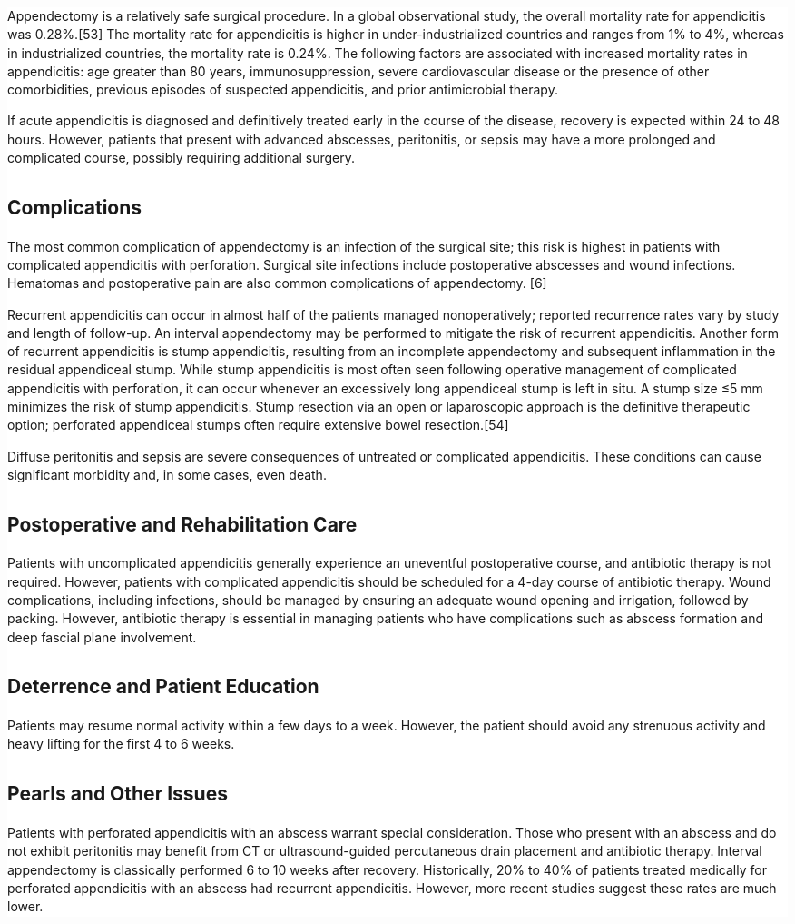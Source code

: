 Appendectomy is a relatively safe surgical procedure. In a global observational study, the overall mortality rate for appendicitis was 0.28%.[53] The mortality rate for appendicitis is higher in under-industrialized countries and ranges from 1% to 4%, whereas in industrialized countries, the mortality rate is 0.24%. The following factors are associated with increased mortality rates in appendicitis: age greater than 80 years, immunosuppression, severe cardiovascular disease or the presence of other comorbidities, previous episodes of suspected appendicitis, and prior antimicrobial therapy.

If acute appendicitis is diagnosed and definitively treated early in the course of the disease, recovery is expected within 24 to 48 hours. However, patients that present with advanced abscesses, peritonitis, or sepsis may have a more prolonged and complicated course, possibly requiring additional surgery.

## Complications

The most common complication of appendectomy is an infection of the surgical site; this risk is highest in patients with complicated appendicitis with perforation. Surgical site infections include postoperative abscesses and wound infections. Hematomas and postoperative pain are also common complications of appendectomy. [6]

Recurrent appendicitis can occur in almost half of the patients managed nonoperatively; reported recurrence rates vary by study and length of follow-up. An interval appendectomy may be performed to mitigate the risk of recurrent appendicitis. Another form of recurrent appendicitis is stump appendicitis, resulting from an incomplete appendectomy and subsequent inflammation in the residual appendiceal stump. While stump appendicitis is most often seen following operative management of complicated appendicitis with perforation, it can occur whenever an excessively long appendiceal stump is left in situ. A stump size ≤5 mm minimizes the risk of stump appendicitis. Stump resection via an open or laparoscopic approach is the definitive therapeutic option; perforated appendiceal stumps often require extensive bowel resection.[54]

Diffuse peritonitis and sepsis are severe consequences of untreated or complicated appendicitis. These conditions can cause significant morbidity and, in some cases, even death.

## Postoperative and Rehabilitation Care

Patients with uncomplicated appendicitis generally experience an uneventful postoperative course, and antibiotic therapy is not required. However, patients with complicated appendicitis should be scheduled for a 4-day course of antibiotic therapy. Wound complications, including infections, should be managed by ensuring an adequate wound opening and irrigation, followed by packing. However, antibiotic therapy is essential in managing patients who have complications such as abscess formation and deep fascial plane involvement.

## Deterrence and Patient Education

Patients may resume normal activity within a few days to a week. However, the patient should avoid any strenuous activity and heavy lifting for the first 4 to 6 weeks.

## Pearls and Other Issues

Patients with perforated appendicitis with an abscess warrant special consideration. Those who present with an abscess and do not exhibit peritonitis may benefit from CT or ultrasound-guided percutaneous drain placement and antibiotic therapy. Interval appendectomy is classically performed 6 to 10 weeks after recovery. Historically, 20% to 40% of patients treated medically for perforated appendicitis with an abscess had recurrent appendicitis. However, more recent studies suggest these rates are much lower.
